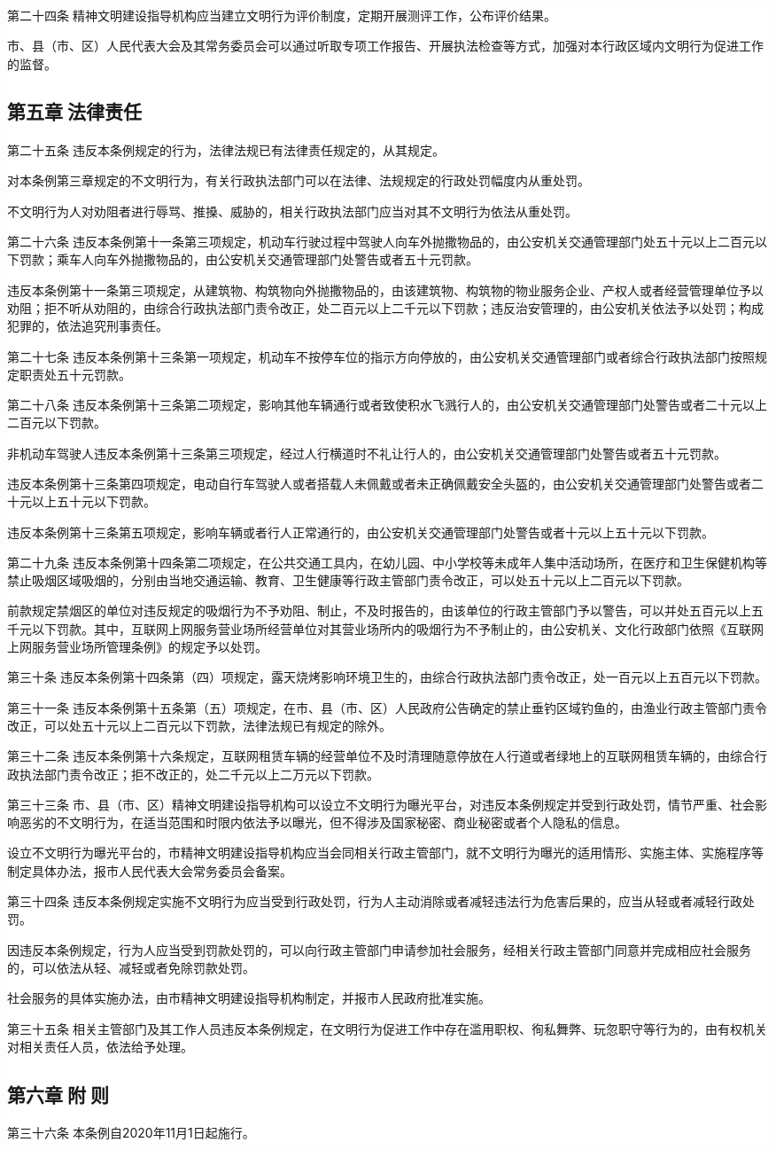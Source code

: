 第二十四条 精神文明建设指导机构应当建立文明行为评价制度，定期开展测评工作，公布评价结果。

市、县（市、区）人民代表大会及其常务委员会可以通过听取专项工作报告、开展执法检查等方式，加强对本行政区域内文明行为促进工作的监督。

## 第五章  法律责任

第二十五条 违反本条例规定的行为，法律法规已有法律责任规定的，从其规定。

对本条例第三章规定的不文明行为，有关行政执法部门可以在法律、法规规定的行政处罚幅度内从重处罚。

不文明行为人对劝阻者进行辱骂、推搡、威胁的，相关行政执法部门应当对其不文明行为依法从重处罚。

第二十六条 违反本条例第十一条第三项规定，机动车行驶过程中驾驶人向车外抛撒物品的，由公安机关交通管理部门处五十元以上二百元以下罚款；乘车人向车外抛撒物品的，由公安机关交通管理部门处警告或者五十元罚款。

违反本条例第十一条第三项规定，从建筑物、构筑物向外抛撒物品的，由该建筑物、构筑物的物业服务企业、产权人或者经营管理单位予以劝阻；拒不听从劝阻的，由综合行政执法部门责令改正，处二百元以上二千元以下罚款；违反治安管理的，由公安机关依法予以处罚；构成犯罪的，依法追究刑事责任。

第二十七条 违反本条例第十三条第一项规定，机动车不按停车位的指示方向停放的，由公安机关交通管理部门或者综合行政执法部门按照规定职责处五十元罚款。

第二十八条 违反本条例第十三条第二项规定，影响其他车辆通行或者致使积水飞溅行人的，由公安机关交通管理部门处警告或者二十元以上二百元以下罚款。

非机动车驾驶人违反本条例第十三条第三项规定，经过人行横道时不礼让行人的，由公安机关交通管理部门处警告或者五十元罚款。

违反本条例第十三条第四项规定，电动自行车驾驶人或者搭载人未佩戴或者未正确佩戴安全头盔的，由公安机关交通管理部门处警告或者二十元以上五十元以下罚款。

违反本条例第十三条第五项规定，影响车辆或者行人正常通行的，由公安机关交通管理部门处警告或者十元以上五十元以下罚款。

第二十九条 违反本条例第十四条第二项规定，在公共交通工具内，在幼儿园、中小学校等未成年人集中活动场所，在医疗和卫生保健机构等禁止吸烟区域吸烟的，分别由当地交通运输、教育、卫生健康等行政主管部门责令改正，可以处五十元以上二百元以下罚款。

前款规定禁烟区的单位对违反规定的吸烟行为不予劝阻、制止，不及时报告的，由该单位的行政主管部门予以警告，可以并处五百元以上五千元以下罚款。其中，互联网上网服务营业场所经营单位对其营业场所内的吸烟行为不予制止的，由公安机关、文化行政部门依照《互联网上网服务营业场所管理条例》的规定予以处罚。

第三十条 违反本条例第十四条第（四）项规定，露天烧烤影响环境卫生的，由综合行政执法部门责令改正，处一百元以上五百元以下罚款。

第三十一条 违反本条例第十五条第（五）项规定，在市、县（市、区）人民政府公告确定的禁止垂钓区域钓鱼的，由渔业行政主管部门责令改正，可以处五十元以上二百元以下罚款，法律法规已有规定的除外。

第三十二条 违反本条例第十六条规定，互联网租赁车辆的经营单位不及时清理随意停放在人行道或者绿地上的互联网租赁车辆的，由综合行政执法部门责令改正；拒不改正的，处二千元以上二万元以下罚款。

第三十三条 市、县（市、区）精神文明建设指导机构可以设立不文明行为曝光平台，对违反本条例规定并受到行政处罚，情节严重、社会影响恶劣的不文明行为，在适当范围和时限内依法予以曝光，但不得涉及国家秘密、商业秘密或者个人隐私的信息。

设立不文明行为曝光平台的，市精神文明建设指导机构应当会同相关行政主管部门，就不文明行为曝光的适用情形、实施主体、实施程序等制定具体办法，报市人民代表大会常务委员会备案。

第三十四条 违反本条例规定实施不文明行为应当受到行政处罚，行为人主动消除或者减轻违法行为危害后果的，应当从轻或者减轻行政处罚。

因违反本条例规定，行为人应当受到罚款处罚的，可以向行政主管部门申请参加社会服务，经相关行政主管部门同意并完成相应社会服务的，可以依法从轻、减轻或者免除罚款处罚。

社会服务的具体实施办法，由市精神文明建设指导机构制定，并报市人民政府批准实施。

第三十五条 相关主管部门及其工作人员违反本条例规定，在文明行为促进工作中存在滥用职权、徇私舞弊、玩忽职守等行为的，由有权机关对相关责任人员，依法给予处理。

## 第六章  附  则

第三十六条 本条例自2020年11月1日起施行。